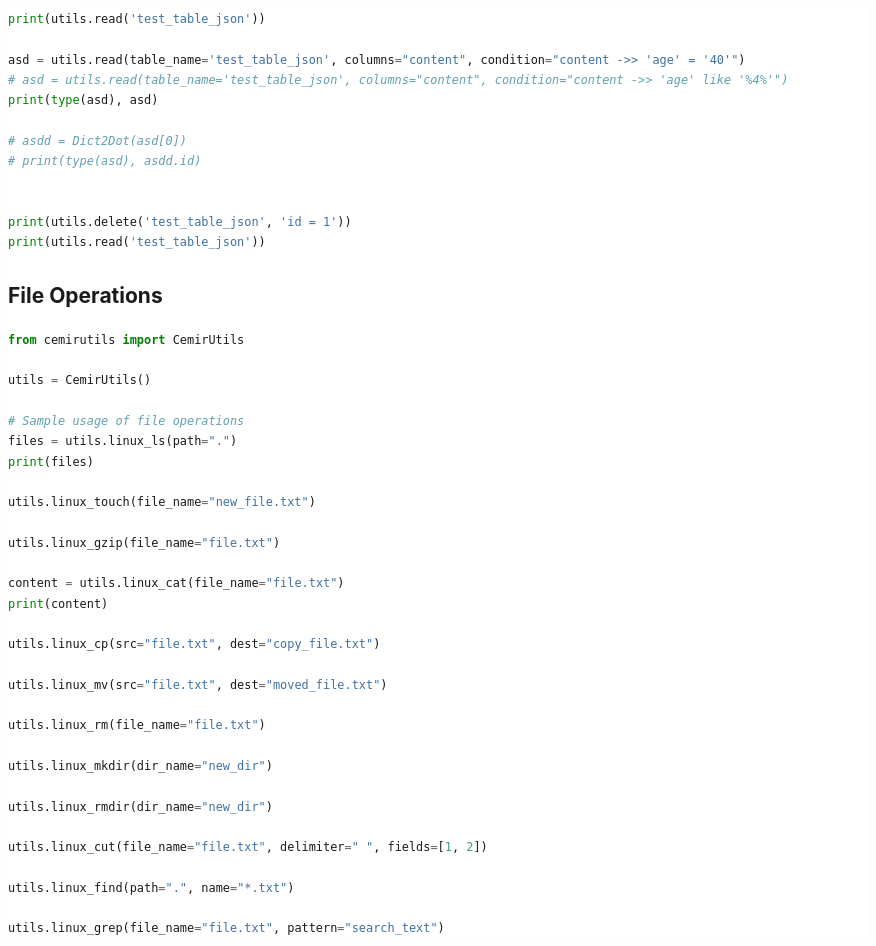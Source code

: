 ```python
print(utils.read('test_table_json'))

asd = utils.read(table_name='test_table_json', columns="content", condition="content ->> 'age' = '40'")
# asd = utils.read(table_name='test_table_json', columns="content", condition="content ->> 'age' like '%4%'")
print(type(asd), asd)

# asdd = Dict2Dot(asd[0])
# print(type(asd), asdd.id)


print(utils.delete('test_table_json', 'id = 1'))
print(utils.read('test_table_json'))

```

## File Operations

```python
from cemirutils import CemirUtils

utils = CemirUtils()

# Sample usage of file operations
files = utils.linux_ls(path=".")
print(files)

utils.linux_touch(file_name="new_file.txt")

utils.linux_gzip(file_name="file.txt")

content = utils.linux_cat(file_name="file.txt")
print(content)

utils.linux_cp(src="file.txt", dest="copy_file.txt")

utils.linux_mv(src="file.txt", dest="moved_file.txt")

utils.linux_rm(file_name="file.txt")

utils.linux_mkdir(dir_name="new_dir")

utils.linux_rmdir(dir_name="new_dir")

utils.linux_cut(file_name="file.txt", delimiter=" ", fields=[1, 2])

utils.linux_find(path=".", name="*.txt")

utils.linux_grep(file_name="file.txt", pattern="search_text")

```
